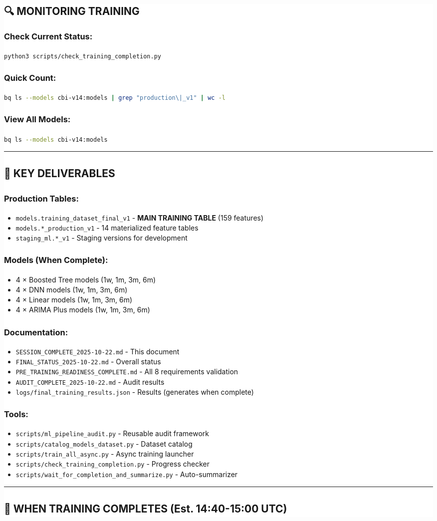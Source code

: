 
## 🔍 MONITORING TRAINING

### Check Current Status:
```bash
python3 scripts/check_training_completion.py
```

### Quick Count:
```bash
bq ls --models cbi-v14:models | grep "production\|_v1" | wc -l
```

### View All Models:
```bash
bq ls --models cbi-v14:models
```

---

## 📁 KEY DELIVERABLES

### Production Tables:
- `models.training_dataset_final_v1` - **MAIN TRAINING TABLE** (159 features)
- `models.*_production_v1` - 14 materialized feature tables
- `staging_ml.*_v1` - Staging versions for development

### Models (When Complete):
- 4 × Boosted Tree models (1w, 1m, 3m, 6m)
- 4 × DNN models (1w, 1m, 3m, 6m)
- 4 × Linear models (1w, 1m, 3m, 6m)
- 4 × ARIMA Plus models (1w, 1m, 3m, 6m)

### Documentation:
- `SESSION_COMPLETE_2025-10-22.md` - This document
- `FINAL_STATUS_2025-10-22.md` - Overall status
- `PRE_TRAINING_READINESS_COMPLETE.md` - All 8 requirements validation
- `AUDIT_COMPLETE_2025-10-22.md` - Audit results
- `logs/final_training_results.json` - Results (generates when complete)

### Tools:
- `scripts/ml_pipeline_audit.py` - Reusable audit framework
- `scripts/catalog_models_dataset.py` - Dataset catalog
- `scripts/train_all_async.py` - Async training launcher
- `scripts/check_training_completion.py` - Progress checker
- `scripts/wait_for_completion_and_summarize.py` - Auto-summarizer

---

## 🚀 WHEN TRAINING COMPLETES (Est. 14:40-15:00 UTC)

